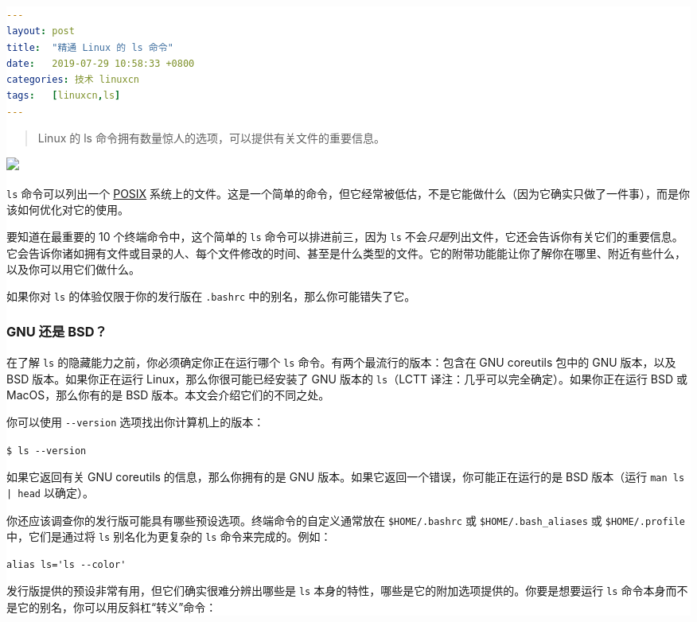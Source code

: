 ```yaml
---
layout: post
title:	"精通 Linux 的 ls 命令"
date:	2019-07-29 10:58:33 +0800 
categories:	技术 linuxcn 
tags:	[linuxcn,ls]
---
```




> 
> Linux 的 ls 命令拥有数量惊人的选项，可以提供有关文件的重要信息。
> 
> 
> 


![](/Asserts/Images/album/201907/29/105754ii3874q2ww7lo882.jpg)


`ls` 命令可以列出一个 [POSIX](https://opensource.com/article/19/7/what-posix-richard-stallman-explains) 系统上的文件。这是一个简单的命令，但它经常被低估，不是它能做什么（因为它确实只做了一件事），而是你该如何优化对它的使用。


要知道在最重要的 10 个终端命令中，这个简单的 `ls` 命令可以排进前三，因为 `ls` 不会*只是*列出文件，它还会告诉你有关它们的重要信息。它会告诉你诸如拥有文件或目录的人、每个文件修改的时间、甚至是什么类型的文件。它的附带功能能让你了解你在哪里、附近有些什么，以及你可以用它们做什么。


如果你对 `ls` 的体验仅限于你的发行版在 `.bashrc` 中的别名，那么你可能错失了它。


### GNU 还是 BSD？


在了解 `ls` 的隐藏能力之前，你必须确定你正在运行哪个 `ls` 命令。有两个最流行的版本：包含在 GNU coreutils 包中的 GNU 版本，以及 BSD 版本。如果你正在运行 Linux，那么你很可能已经安装了 GNU 版本的 `ls`（LCTT 译注：几乎可以完全确定）。如果你正在运行 BSD 或 MacOS，那么你有的是 BSD 版本。本文会介绍它们的不同之处。


你可以使用 `--version` 选项找出你计算机上的版本：



```
$ ls --version
```

如果它返回有关 GNU coreutils 的信息，那么你拥有的是 GNU 版本。如果它返回一个错误，你可能正在运行的是 BSD 版本（运行 `man ls | head` 以确定）。


你还应该调查你的发行版可能具有哪些预设选项。终端命令的自定义通常放在 `$HOME/.bashrc` 或 `$HOME/.bash_aliases` 或 `$HOME/.profile` 中，它们是通过将 `ls` 别名化为更复杂的 `ls` 命令来完成的。例如：



```
alias ls='ls --color'
```

发行版提供的预设非常有用，但它们确实很难分辨出哪些是 `ls` 本身的特性，哪些是它的附加选项提供的。你要是想要运行 `ls` 命令本身而不是它的别名，你可以用反斜杠“转义”命令：

